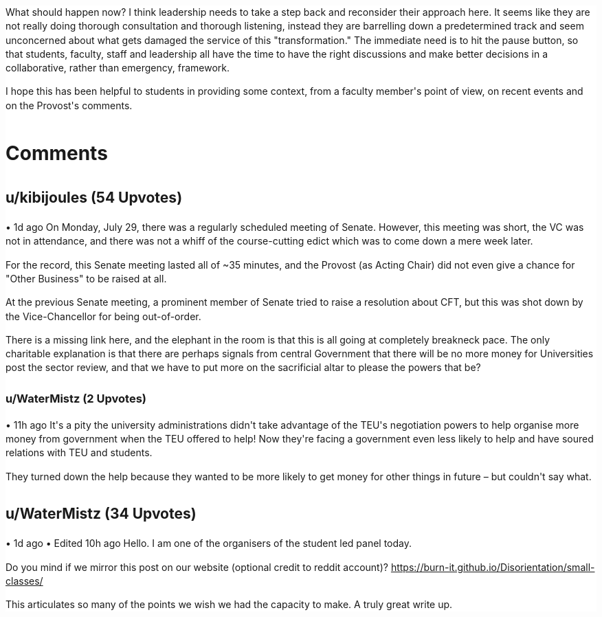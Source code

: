 What should happen now? I think leadership needs to take a step back and reconsider their approach here. It seems like they are not really doing thorough consultation and thorough listening, instead they are barrelling down a predetermined track and seem unconcerned about what gets damaged the service of this "transformation." The immediate need is to hit the pause button, so that students, faculty, staff and leadership all have the time to have the right discussions and make better decisions in a collaborative, rather than emergency, framework.

I hope this has been helpful to students in providing some context, from a faculty member's point of view, on recent events and on the Provost's comments.

# Comments

## u/kibijoules (54 Upvotes)
•
1d ago
On Monday, July 29, there was a regularly scheduled meeting of Senate. However, this meeting was short, the VC was not in attendance, and there was not a whiff of the course-cutting edict which was to come down a mere week later.

For the record, this Senate meeting lasted all of ~35 minutes, and the Provost (as Acting Chair) did not even give a chance for "Other Business" to be raised at all.

At the previous Senate meeting, a prominent member of Senate tried to raise a resolution about CFT, but this was shot down by the Vice-Chancellor for being out-of-order.

There is a missing link here, and the elephant in the room is that this is all going at completely breakneck pace. The only charitable explanation is that there are perhaps signals from central Government that there will be no more money for Universities post the sector review, and that we have to put more on the sacrificial altar to please the powers that be?

### u/WaterMistz (2 Upvotes)
•
11h ago
It's a pity the university administrations didn't take advantage of the TEU's negotiation powers to help organise more money from government when the TEU offered to help! Now they're facing a government even less likely to help and have soured relations with TEU and students.

They turned down the help because they wanted to be more likely to get money for other things in future – but couldn't say what.

## u/WaterMistz (34 Upvotes)
•
1d ago
•
Edited 10h ago
Hello. I am one of the organisers of the student led panel today.

Do you mind if we mirror this post on our website (optional credit to reddit account)? https://burn-it.github.io/Disorientation/small-classes/

This articulates so many of the points we wish we had the capacity to make. A truly great write up. 
